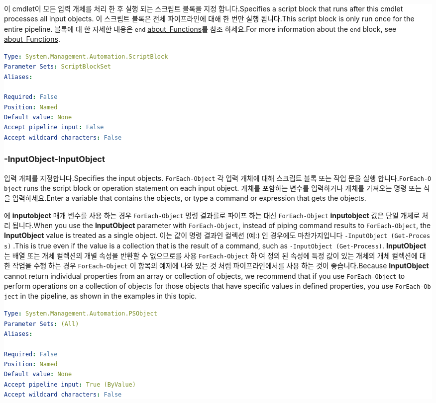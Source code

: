 <span data-ttu-id="46ed3-239">이 cmdlet이 모든 입력 개체를 처리 한 후 실행 되는 스크립트 블록을 지정 합니다.</span><span class="sxs-lookup"><span data-stu-id="46ed3-239">Specifies a script block that runs after this cmdlet processes all input objects.</span></span> <span data-ttu-id="46ed3-240">이 스크립트 블록은 전체 파이프라인에 대해 한 번만 실행 됩니다.</span><span class="sxs-lookup"><span data-stu-id="46ed3-240">This script block is only run once for the entire pipeline.</span></span> <span data-ttu-id="46ed3-241">블록에 대 한 자세한 내용은 `end` [about_Functions](about/about_functions.md#piping-objects-to-functions)를 참조 하세요.</span><span class="sxs-lookup"><span data-stu-id="46ed3-241">For more information about the `end` block, see [about_Functions](about/about_functions.md#piping-objects-to-functions).</span></span>

```yaml
Type: System.Management.Automation.ScriptBlock
Parameter Sets: ScriptBlockSet
Aliases:

Required: False
Position: Named
Default value: None
Accept pipeline input: False
Accept wildcard characters: False
```

### <span data-ttu-id="46ed3-242">-InputObject</span><span class="sxs-lookup"><span data-stu-id="46ed3-242">-InputObject</span></span>

<span data-ttu-id="46ed3-243">입력 개체를 지정합니다.</span><span class="sxs-lookup"><span data-stu-id="46ed3-243">Specifies the input objects.</span></span> <span data-ttu-id="46ed3-244">`ForEach-Object` 각 입력 개체에 대해 스크립트 블록 또는 작업 문을 실행 합니다.</span><span class="sxs-lookup"><span data-stu-id="46ed3-244">`ForEach-Object` runs the script block or operation statement on each input object.</span></span> <span data-ttu-id="46ed3-245">개체를 포함하는 변수를 입력하거나 개체를 가져오는 명령 또는 식을 입력하세요.</span><span class="sxs-lookup"><span data-stu-id="46ed3-245">Enter a variable that contains the objects, or type a command or expression that gets the objects.</span></span>

<span data-ttu-id="46ed3-246">에 **inputobject** 매개 변수를 사용 하는 경우 `ForEach-Object` 명령 결과를로 파이프 하는 대신 `ForEach-Object` **inputobject** 값은 단일 개체로 처리 됩니다.</span><span class="sxs-lookup"><span data-stu-id="46ed3-246">When you use the **InputObject** parameter with `ForEach-Object`, instead of piping command results to `ForEach-Object`, the **InputObject** value is treated as a single object.</span></span> <span data-ttu-id="46ed3-247">이는 값이 명령 결과인 컬렉션 (예:) 인 경우에도 마찬가지입니다 `-InputObject (Get-Process)` .</span><span class="sxs-lookup"><span data-stu-id="46ed3-247">This is true even if the value is a collection that is the result of a command, such as `-InputObject (Get-Process)`.</span></span>
<span data-ttu-id="46ed3-248">**InputObject** 는 배열 또는 개체 컬렉션의 개별 속성을 반환할 수 없으므로를 사용 `ForEach-Object` 하 여 정의 된 속성에 특정 값이 있는 개체의 개체 컬렉션에 대 한 작업을 수행 하는 경우 `ForEach-Object` 이 항목의 예제에 나와 있는 것 처럼 파이프라인에서를 사용 하는 것이 좋습니다.</span><span class="sxs-lookup"><span data-stu-id="46ed3-248">Because **InputObject** cannot return individual properties from an array or collection of objects, we recommend that if you use `ForEach-Object` to perform operations on a collection of objects for those objects that have specific values in defined properties, you use `ForEach-Object` in the pipeline, as shown in the examples in this topic.</span></span>

```yaml
Type: System.Management.Automation.PSObject
Parameter Sets: (All)
Aliases:

Required: False
Position: Named
Default value: None
Accept pipeline input: True (ByValue)
Accept wildcard characters: False
```

